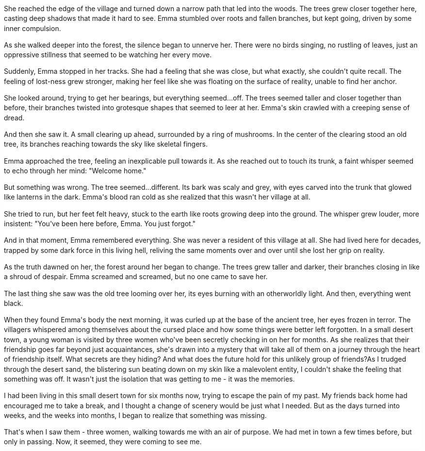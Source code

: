 She reached the edge of the village and turned down a narrow path that led into the woods. The trees grew closer together here, casting deep shadows that made it hard to see. Emma stumbled over roots and fallen branches, but kept going, driven by some inner compulsion.

As she walked deeper into the forest, the silence began to unnerve her. There were no birds singing, no rustling of leaves, just an oppressive stillness that seemed to be watching her every move.

Suddenly, Emma stopped in her tracks. She had a feeling that she was close, but what exactly, she couldn't quite recall. The feeling of lost-ness grew stronger, making her feel like she was floating on the surface of reality, unable to find her anchor.

She looked around, trying to get her bearings, but everything seemed...off. The trees seemed taller and closer together than before, their branches twisted into grotesque shapes that seemed to leer at her. Emma's skin crawled with a creeping sense of dread.

And then she saw it. A small clearing up ahead, surrounded by a ring of mushrooms. In the center of the clearing stood an old tree, its branches reaching towards the sky like skeletal fingers.

Emma approached the tree, feeling an inexplicable pull towards it. As she reached out to touch its trunk, a faint whisper seemed to echo through her mind: "Welcome home."

But something was wrong. The tree seemed...different. Its bark was scaly and grey, with eyes carved into the trunk that glowed like lanterns in the dark. Emma's blood ran cold as she realized that this wasn't her village at all.

She tried to run, but her feet felt heavy, stuck to the earth like roots growing deep into the ground. The whisper grew louder, more insistent: "You've been here before, Emma. You just forgot."

And in that moment, Emma remembered everything. She was never a resident of this village at all. She had lived here for decades, trapped by some dark force in this living hell, reliving the same moments over and over until she lost her grip on reality.

As the truth dawned on her, the forest around her began to change. The trees grew taller and darker, their branches closing in like a shroud of despair. Emma screamed and screamed, but no one came to save her.

The last thing she saw was the old tree looming over her, its eyes burning with an otherworldly light. And then, everything went black.

When they found Emma's body the next morning, it was curled up at the base of the ancient tree, her eyes frozen in terror. The villagers whispered among themselves about the cursed place and how some things were better left forgotten.<end>
In a small desert town, a young woman is visited by three women who've been secretly checking in on her for months. As she realizes that their friendship goes far beyond just acquaintances, she's drawn into a mystery that will take all of them on a journey through the heart of friendship itself. What secrets are they hiding? And what does the future hold for this unlikely group of friends?<start>As I trudged through the desert sand, the blistering sun beating down on my skin like a malevolent entity, I couldn't shake the feeling that something was off. It wasn't just the isolation that was getting to me - it was the memories.

I had been living in this small desert town for six months now, trying to escape the pain of my past. My friends back home had encouraged me to take a break, and I thought a change of scenery would be just what I needed. But as the days turned into weeks, and the weeks into months, I began to realize that something was missing.

That's when I saw them - three women, walking towards me with an air of purpose. We had met in town a few times before, but only in passing. Now, it seemed, they were coming to see me.
